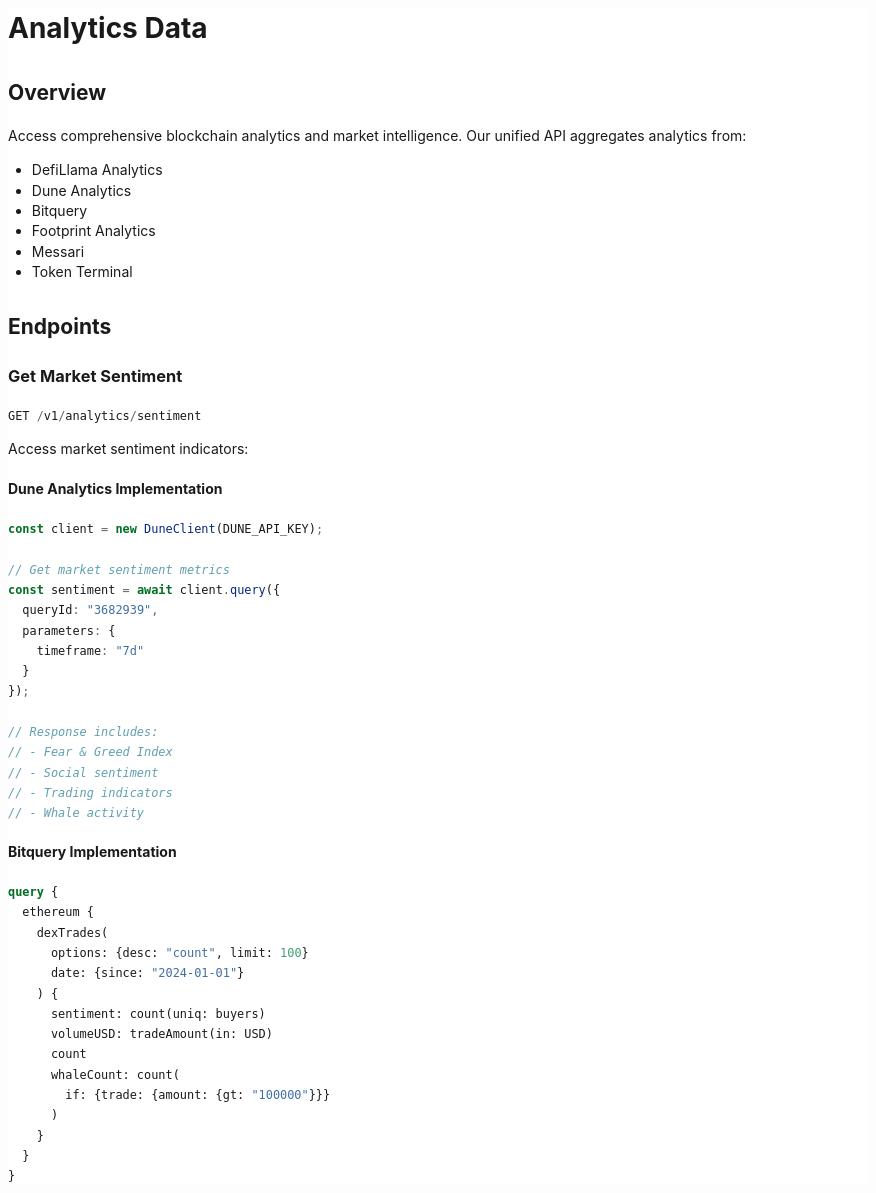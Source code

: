 # Analytics Data

## Overview

Access comprehensive blockchain analytics and market intelligence. Our unified API aggregates analytics from:

- DefiLlama Analytics
- Dune Analytics
- Bitquery
- Footprint Analytics
- Messari
- Token Terminal

## Endpoints

### Get Market Sentiment

```typescript
GET /v1/analytics/sentiment
```

Access market sentiment indicators:

#### Dune Analytics Implementation
```typescript
const client = new DuneClient(DUNE_API_KEY);

// Get market sentiment metrics
const sentiment = await client.query({
  queryId: "3682939",
  parameters: {
    timeframe: "7d"
  }
});

// Response includes:
// - Fear & Greed Index
// - Social sentiment
// - Trading indicators
// - Whale activity
```

#### Bitquery Implementation
```graphql
query {
  ethereum {
    dexTrades(
      options: {desc: "count", limit: 100}
      date: {since: "2024-01-01"}
    ) {
      sentiment: count(uniq: buyers)
      volumeUSD: tradeAmount(in: USD)
      count
      whaleCount: count(
        if: {trade: {amount: {gt: "100000"}}}
      )
    }
  }
}
```
